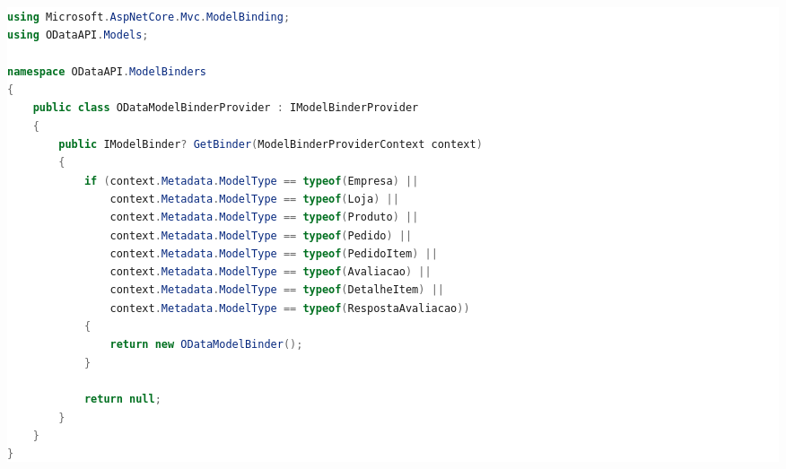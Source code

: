 ```csharp
using Microsoft.AspNetCore.Mvc.ModelBinding;
using ODataAPI.Models;

namespace ODataAPI.ModelBinders
{
    public class ODataModelBinderProvider : IModelBinderProvider
    {
        public IModelBinder? GetBinder(ModelBinderProviderContext context)
        {
            if (context.Metadata.ModelType == typeof(Empresa) ||
                context.Metadata.ModelType == typeof(Loja) ||
                context.Metadata.ModelType == typeof(Produto) ||
                context.Metadata.ModelType == typeof(Pedido) ||
                context.Metadata.ModelType == typeof(PedidoItem) ||
                context.Metadata.ModelType == typeof(Avaliacao) ||
                context.Metadata.ModelType == typeof(DetalheItem) ||
                context.Metadata.ModelType == typeof(RespostaAvaliacao))
            {
                return new ODataModelBinder();
            }
            
            return null;
        }
    }
}
```
